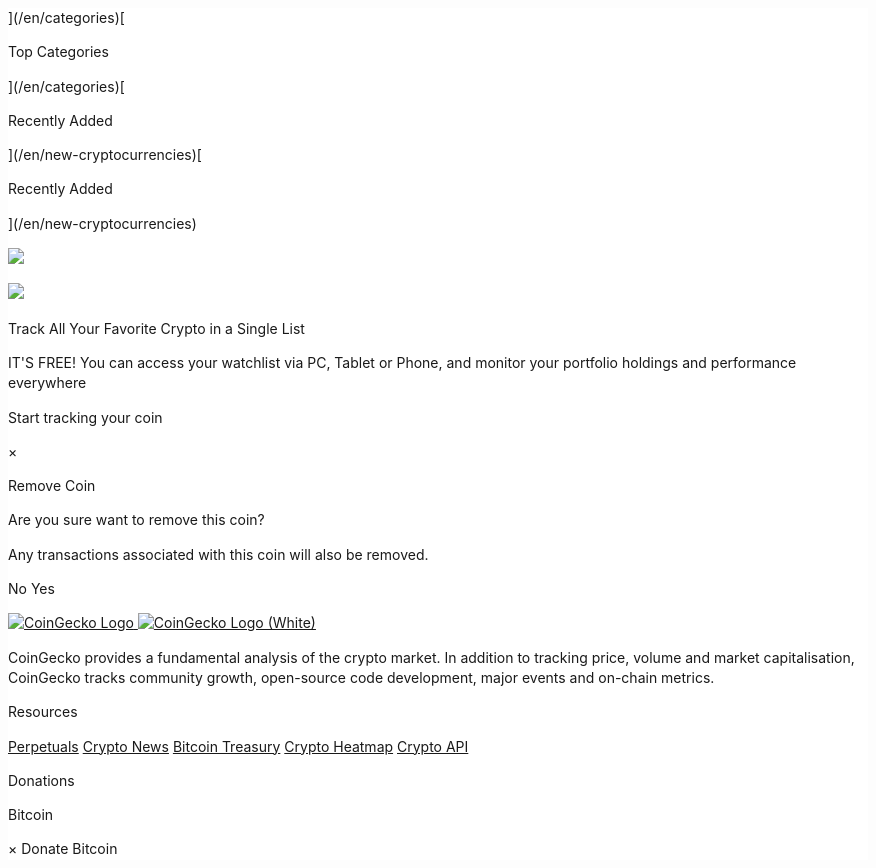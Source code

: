 

](/en/categories)[

Top Categories





](/en/categories)[

Recently Added





](/en/new-cryptocurrencies)[

Recently Added





](/en/new-cryptocurrencies)

![](https://static.coingecko.com/s/gecko_guide_add_portfolio-4dd83b9ea5926c9e664abea6b429216c7bd5e287c769fbde8c75fbd547cc1aad.png)

![](https://static.coingecko.com/s/gecko_guide_add_portfolio_dark-698bb65cdf1bcec514a35857661b60cb592ad23e8a4dd8fc634828deee867f79.png)

Track All Your Favorite Crypto in a Single List

IT'S FREE! You can access your watchlist via PC, Tablet or Phone, and monitor your portfolio holdings and performance everywhere

Start tracking your coin

×

Remove Coin

Are you sure want to remove this coin?

Any transactions associated with this coin will also be removed.

No Yes

 [![CoinGecko Logo](https://static.coingecko.com/s/coingecko-logo-8903d34ce19ca4be1c81f0db30e924154750d208683fad7ae6f2ce06c76d0a56.png) ![CoinGecko Logo (White)](https://static.coingecko.com/s/coingecko-logo-white-ea42ded10e4d106e14227d48ea6140dc32214230aa82ef63d0499f9c1e109656.png)](/)

CoinGecko provides a fundamental analysis of the crypto market. In addition to tracking price, volume and market capitalisation, CoinGecko tracks community growth, open-source code development, major events and on-chain metrics.

Resources

[Perpetuals](/en/derivatives) [Crypto News](/en/news) [Bitcoin Treasury](/en/public-companies-bitcoin) [Crypto Heatmap](/en/cryptocurrency-heatmap) [Crypto API](/en/api)

Donations

Bitcoin

× Donate Bitcoin
